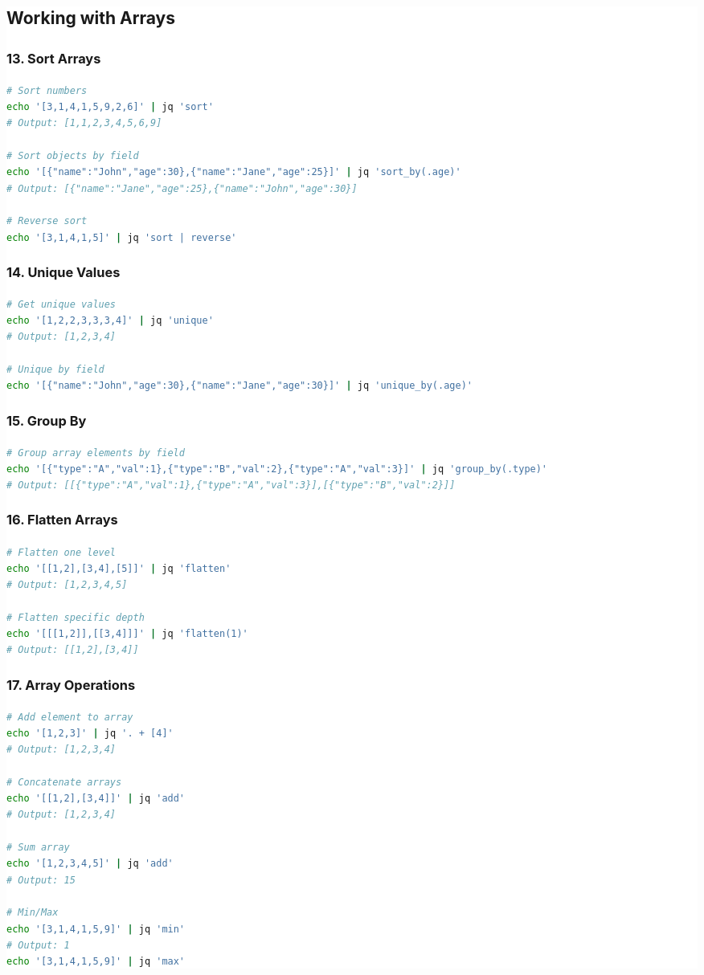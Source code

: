 
## Working with Arrays

### 13. Sort Arrays
```bash
# Sort numbers
echo '[3,1,4,1,5,9,2,6]' | jq 'sort'
# Output: [1,1,2,3,4,5,6,9]

# Sort objects by field
echo '[{"name":"John","age":30},{"name":"Jane","age":25}]' | jq 'sort_by(.age)'
# Output: [{"name":"Jane","age":25},{"name":"John","age":30}]

# Reverse sort
echo '[3,1,4,1,5]' | jq 'sort | reverse'
```

### 14. Unique Values
```bash
# Get unique values
echo '[1,2,2,3,3,3,4]' | jq 'unique'
# Output: [1,2,3,4]

# Unique by field
echo '[{"name":"John","age":30},{"name":"Jane","age":30}]' | jq 'unique_by(.age)'
```

### 15. Group By
```bash
# Group array elements by field
echo '[{"type":"A","val":1},{"type":"B","val":2},{"type":"A","val":3}]' | jq 'group_by(.type)'
# Output: [[{"type":"A","val":1},{"type":"A","val":3}],[{"type":"B","val":2}]]
```

### 16. Flatten Arrays
```bash
# Flatten one level
echo '[[1,2],[3,4],[5]]' | jq 'flatten'
# Output: [1,2,3,4,5]

# Flatten specific depth
echo '[[[1,2]],[[3,4]]]' | jq 'flatten(1)'
# Output: [[1,2],[3,4]]
```

### 17. Array Operations
```bash
# Add element to array
echo '[1,2,3]' | jq '. + [4]'
# Output: [1,2,3,4]

# Concatenate arrays
echo '[[1,2],[3,4]]' | jq 'add'
# Output: [1,2,3,4]

# Sum array
echo '[1,2,3,4,5]' | jq 'add'
# Output: 15

# Min/Max
echo '[3,1,4,1,5,9]' | jq 'min'
# Output: 1
echo '[3,1,4,1,5,9]' | jq 'max'
```